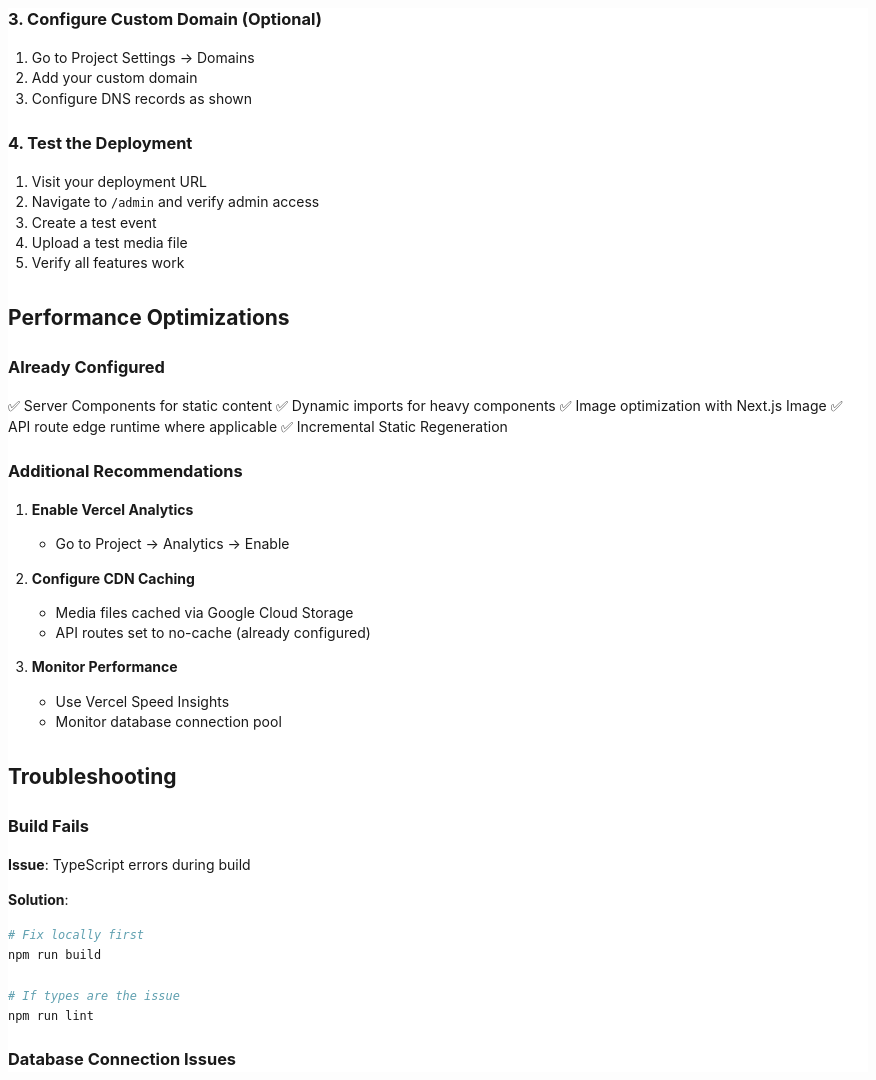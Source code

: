 ### 3. Configure Custom Domain (Optional)

1. Go to Project Settings → Domains
2. Add your custom domain
3. Configure DNS records as shown

### 4. Test the Deployment

1. Visit your deployment URL
2. Navigate to `/admin` and verify admin access
3. Create a test event
4. Upload a test media file
5. Verify all features work

## Performance Optimizations

### Already Configured

✅ Server Components for static content
✅ Dynamic imports for heavy components
✅ Image optimization with Next.js Image
✅ API route edge runtime where applicable
✅ Incremental Static Regeneration

### Additional Recommendations

1. **Enable Vercel Analytics**
   - Go to Project → Analytics → Enable

2. **Configure CDN Caching**
   - Media files cached via Google Cloud Storage
   - API routes set to no-cache (already configured)

3. **Monitor Performance**
   - Use Vercel Speed Insights
   - Monitor database connection pool

## Troubleshooting

### Build Fails

**Issue**: TypeScript errors during build

**Solution**:
```bash
# Fix locally first
npm run build

# If types are the issue
npm run lint
```

### Database Connection Issues
